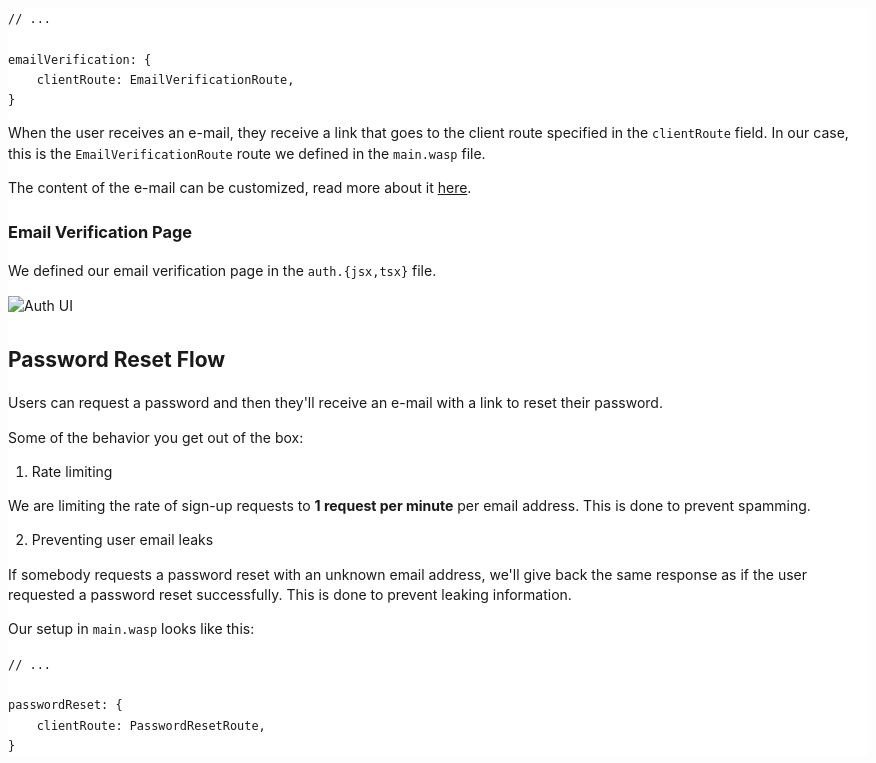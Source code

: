 </TabItem>
<TabItem value="ts" label="TypeScript">

```wasp title="main.wasp"
// ...

emailVerification: {
    clientRoute: EmailVerificationRoute,
}
```

</TabItem>
</Tabs>

When the user receives an e-mail, they receive a link that goes to the client route specified in the `clientRoute` field. In our case, this is the `EmailVerificationRoute` route we defined in the `main.wasp` file.

The content of the e-mail can be customized, read more about it [here](#emailverification-emailverificationconfig-).

### Email Verification Page

We defined our email verification page in the `auth.{jsx,tsx}` file.

![Auth UI](/img/authui/email_verification.png)

## Password Reset Flow

Users can request a password and then they'll receive an e-mail with a link to reset their password.

Some of the behavior you get out of the box:

1. Rate limiting

We are limiting the rate of sign-up requests to **1 request per minute** per email address. This is done to prevent spamming.

2. Preventing user email leaks

If somebody requests a password reset with an unknown email address, we'll give back the same response as if the user requested a password reset successfully. This is done to prevent leaking information.

Our setup in `main.wasp` looks like this:

<Tabs groupId="js-ts">
<TabItem value="js" label="JavaScript">

```wasp title="main.wasp"
// ...

passwordReset: {
    clientRoute: PasswordResetRoute,
}
```

